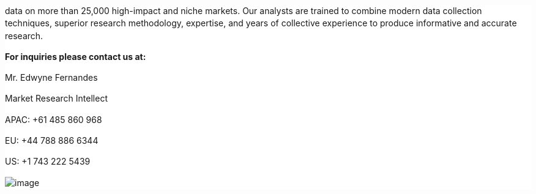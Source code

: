 data on more than 25,000 high-impact and niche markets. Our analysts are trained to combine modern data collection techniques, superior research methodology, expertise, and years of collective experience to produce informative and accurate research.</span></p><p><strong>For inquiries please contact us at:</strong></p><p>Mr. Edwyne Fernandes</p><p>Market Research Intellect</p><p>APAC: +61 485 860 968</p><p>EU: +44 788 886 6344</p><p>US: +1 743 222 5439</p>
![image](https://github.com/user-attachments/assets/349e4248-c29a-4294-98f2-0fdd1480e124)
